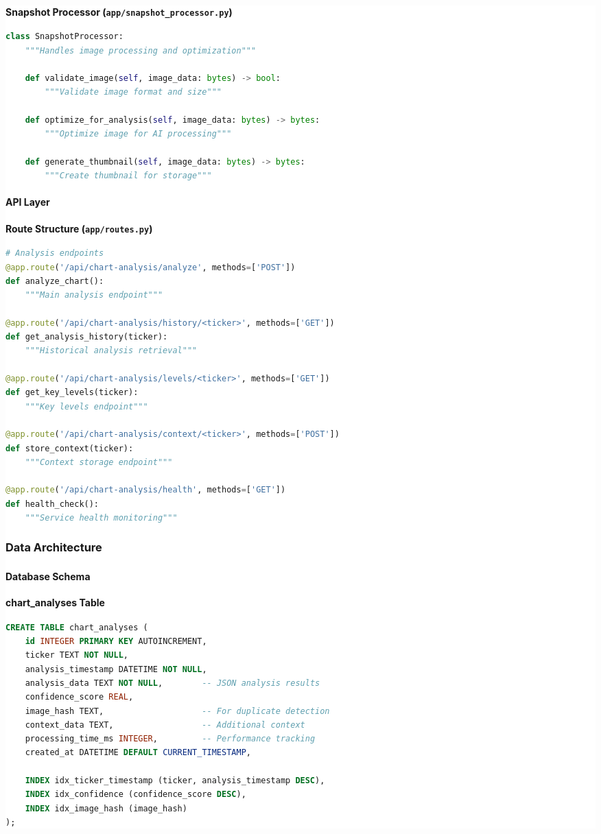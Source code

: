 **Snapshot Processor (`app/snapshot_processor.py`)**
```python
class SnapshotProcessor:
    """Handles image processing and optimization"""
    
    def validate_image(self, image_data: bytes) -> bool:
        """Validate image format and size"""
    
    def optimize_for_analysis(self, image_data: bytes) -> bytes:
        """Optimize image for AI processing"""
    
    def generate_thumbnail(self, image_data: bytes) -> bytes:
        """Create thumbnail for storage"""
```

#### API Layer

**Route Structure (`app/routes.py`)**
```python
# Analysis endpoints
@app.route('/api/chart-analysis/analyze', methods=['POST'])
def analyze_chart():
    """Main analysis endpoint"""

@app.route('/api/chart-analysis/history/<ticker>', methods=['GET'])
def get_analysis_history(ticker):
    """Historical analysis retrieval"""

@app.route('/api/chart-analysis/levels/<ticker>', methods=['GET'])
def get_key_levels(ticker):
    """Key levels endpoint"""

@app.route('/api/chart-analysis/context/<ticker>', methods=['POST'])
def store_context(ticker):
    """Context storage endpoint"""

@app.route('/api/chart-analysis/health', methods=['GET'])
def health_check():
    """Service health monitoring"""
```

### Data Architecture

#### Database Schema

**chart_analyses Table**
```sql
CREATE TABLE chart_analyses (
    id INTEGER PRIMARY KEY AUTOINCREMENT,
    ticker TEXT NOT NULL,
    analysis_timestamp DATETIME NOT NULL,
    analysis_data TEXT NOT NULL,        -- JSON analysis results
    confidence_score REAL,
    image_hash TEXT,                    -- For duplicate detection
    context_data TEXT,                  -- Additional context
    processing_time_ms INTEGER,         -- Performance tracking
    created_at DATETIME DEFAULT CURRENT_TIMESTAMP,
    
    INDEX idx_ticker_timestamp (ticker, analysis_timestamp DESC),
    INDEX idx_confidence (confidence_score DESC),
    INDEX idx_image_hash (image_hash)
);
```
